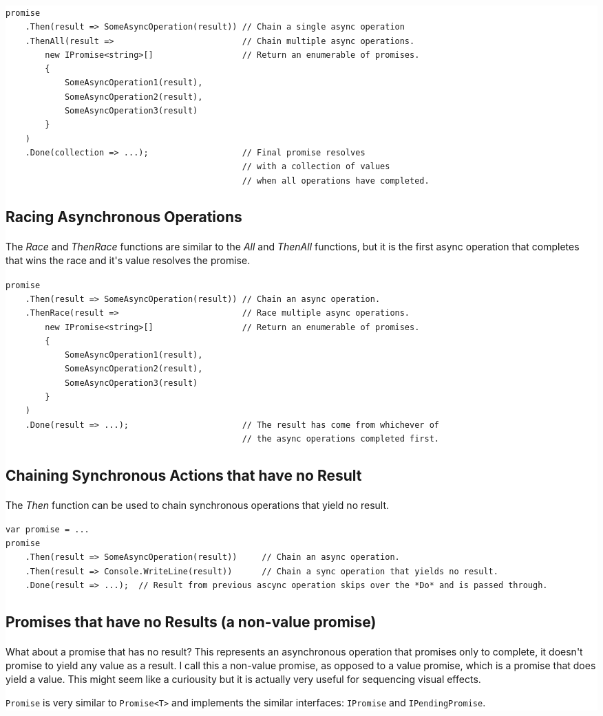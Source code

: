 	promise
		.Then(result => SomeAsyncOperation(result)) // Chain a single async operation
		.ThenAll(result => 							// Chain multiple async operations.
			new IPromise<string>[]					// Return an enumerable of promises. 
			{					
				SomeAsyncOperation1(result),		
				SomeAsyncOperation2(result),
				SomeAsyncOperation3(result)
			}
		)
		.Done(collection => ...);					// Final promise resolves 
													// with a collection of values 
													// when all operations have completed.  

## Racing Asynchronous Operations

The *Race* and *ThenRace* functions are similar to the *All* and *ThenAll* functions, but it is the first async operation that completes that wins the race and it's value resolves the promise.

	promise
		.Then(result => SomeAsyncOperation(result))	// Chain an async operation.
		.ThenRace(result =>							// Race multiple async operations.
			new IPromise<string>[]					// Return an enumerable of promises. 
			{					
				SomeAsyncOperation1(result),		
				SomeAsyncOperation2(result),
				SomeAsyncOperation3(result)
			}
		)
		.Done(result => ...);						// The result has come from whichever of
													// the async operations completed first. 

## Chaining Synchronous Actions that have no Result

The *Then* function can be used to chain synchronous operations that yield no result.

	var promise = ...
	promise
		.Then(result => SomeAsyncOperation(result)) 	// Chain an async operation.
		.Then(result => Console.WriteLine(result))    	// Chain a sync operation that yields no result.
		.Done(result => ...);  // Result from previous ascync operation skips over the *Do* and is passed through.


## Promises that have no Results (a non-value promise)

What about a promise that has no result? This represents an asynchronous operation that promises only to complete, it doesn't promise to yield any value as a result. I call this a non-value promise, as opposed to a value promise, which is a promise that does yield a value. This might seem like a curiousity but it is actually very useful for sequencing visual effects.

`Promise` is very similar to `Promise<T>` and implements the similar interfaces: `IPromise` and `IPendingPromise`. 
